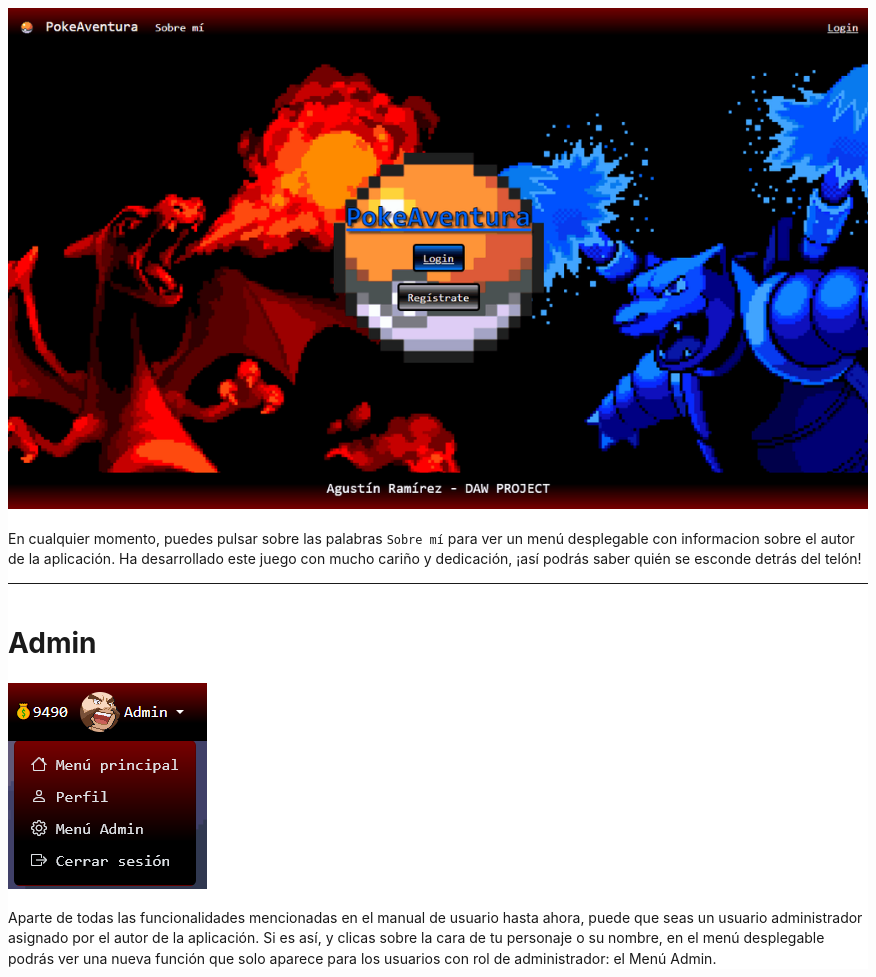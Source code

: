 <img title="titulo" alt="img" src="./img/img_manual/16.gif">

En cualquier momento, puedes pulsar sobre las palabras `Sobre mí` para ver un menú desplegable con informacion sobre el autor de la aplicación. Ha desarrollado este juego con mucho cariño y dedicación, ¡así podrás saber quién se esconde detrás del telón!

***

# Admin

<img title="titulo" alt="img" src="./img/img_manual/17.png">

Aparte de todas las funcionalidades mencionadas en el manual de usuario hasta ahora, puede que seas un usuario administrador asignado por el autor de la aplicación. Si es así, y clicas sobre la cara de tu personaje o su nombre, en el menú desplegable podrás ver una nueva función que solo aparece para los usuarios con rol de administrador: el Menú Admin.
